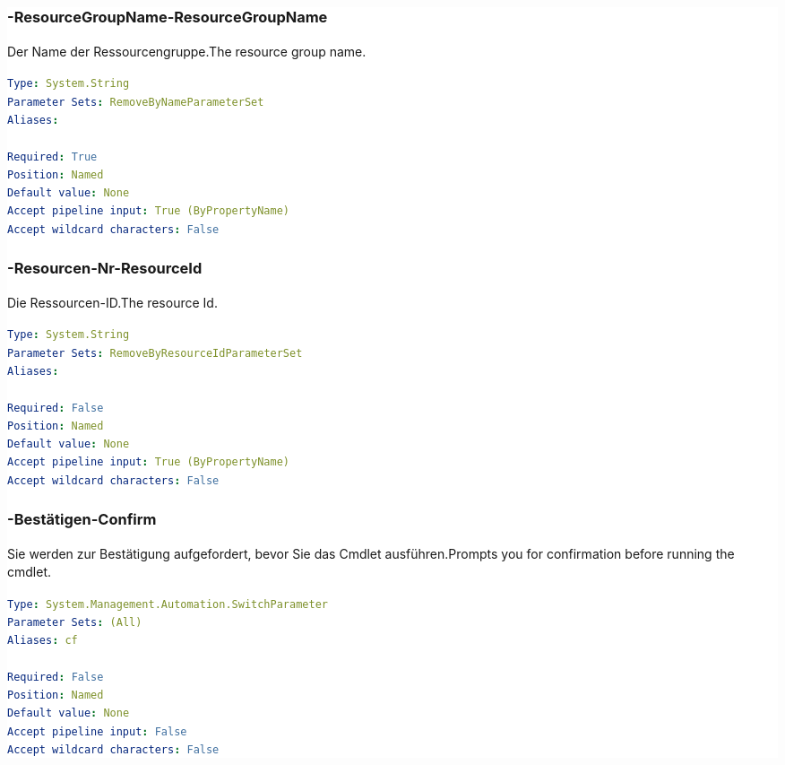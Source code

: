 ### <span data-ttu-id="40e9b-131">-ResourceGroupName</span><span class="sxs-lookup"><span data-stu-id="40e9b-131">-ResourceGroupName</span></span>
<span data-ttu-id="40e9b-132">Der Name der Ressourcengruppe.</span><span class="sxs-lookup"><span data-stu-id="40e9b-132">The resource group name.</span></span>

```yaml
Type: System.String
Parameter Sets: RemoveByNameParameterSet
Aliases:

Required: True
Position: Named
Default value: None
Accept pipeline input: True (ByPropertyName)
Accept wildcard characters: False
```

### <span data-ttu-id="40e9b-133">-Resourcen-Nr</span><span class="sxs-lookup"><span data-stu-id="40e9b-133">-ResourceId</span></span>
<span data-ttu-id="40e9b-134">Die Ressourcen-ID.</span><span class="sxs-lookup"><span data-stu-id="40e9b-134">The resource Id.</span></span>

```yaml
Type: System.String
Parameter Sets: RemoveByResourceIdParameterSet
Aliases:

Required: False
Position: Named
Default value: None
Accept pipeline input: True (ByPropertyName)
Accept wildcard characters: False
```

### <span data-ttu-id="40e9b-135">-Bestätigen</span><span class="sxs-lookup"><span data-stu-id="40e9b-135">-Confirm</span></span>
<span data-ttu-id="40e9b-136">Sie werden zur Bestätigung aufgefordert, bevor Sie das Cmdlet ausführen.</span><span class="sxs-lookup"><span data-stu-id="40e9b-136">Prompts you for confirmation before running the cmdlet.</span></span>

```yaml
Type: System.Management.Automation.SwitchParameter
Parameter Sets: (All)
Aliases: cf

Required: False
Position: Named
Default value: None
Accept pipeline input: False
Accept wildcard characters: False
```
